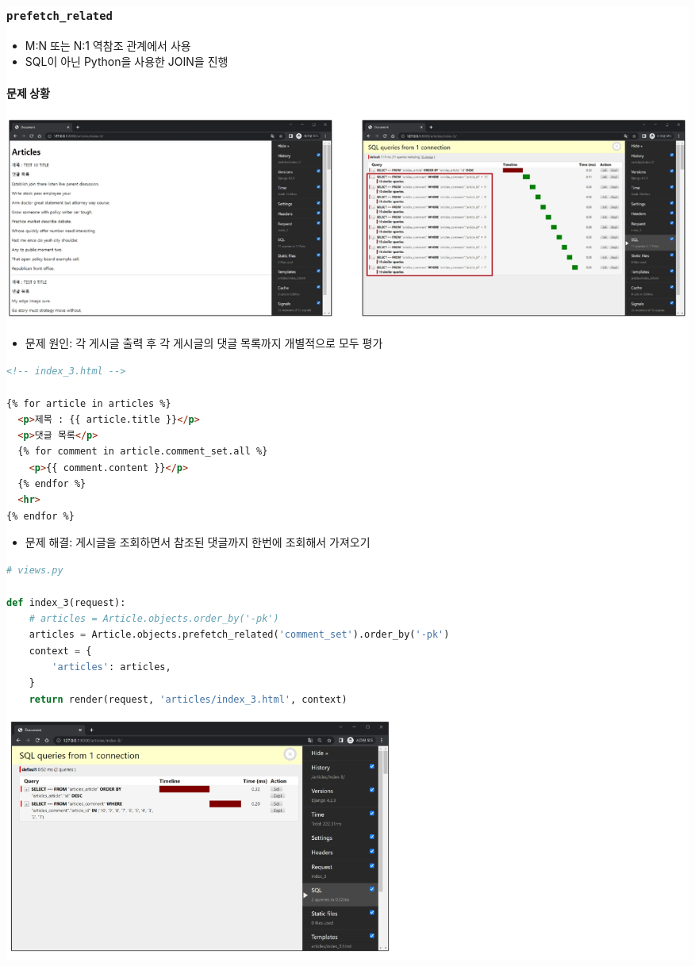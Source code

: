 ### `prefetch_related`
- M:N 또는 N:1 역참조 관계에서 사용
- SQL이 아닌 Python을 사용한 JOIN을 진행

#### 문제 상황
![DB22](./asset/DB22.PNG)
- 문제 원인: 각 게시글 출력 후 각 게시글의 댓글 목록까지 개별적으로 모두 평가
```html
<!-- index_3.html -->

{% for article in articles %}
  <p>제목 : {{ article.title }}</p>
  <p>댓글 목록</p>
  {% for comment in article.comment_set.all %}
    <p>{{ comment.content }}</p>
  {% endfor %}
  <hr>
{% endfor %}
```
- 문제 해결: 게시글을 조회하면서 참조된 댓글까지 한번에 조회해서 가져오기
```python
# views.py

def index_3(request):
    # articles = Article.objects.order_by('-pk')
    articles = Article.objects.prefetch_related('comment_set').order_by('-pk')
    context = {
        'articles': articles,
    }
    return render(request, 'articles/index_3.html', context)
```
![DB23](./asset/DB23.PNG)
